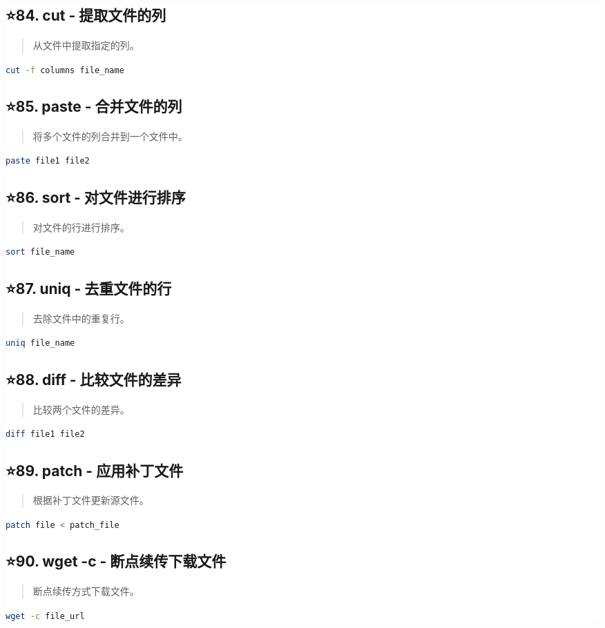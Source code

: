 
## ⭐️84. cut - 提取文件的列

> 从文件中提取指定的列。

```bash
cut -f columns file_name
```

## ⭐️85. paste - 合并文件的列

> 将多个文件的列合并到一个文件中。

```bash
paste file1 file2
```

## ⭐️86. sort - 对文件进行排序

> 对文件的行进行排序。

```bash
sort file_name
```

## ⭐️87. uniq - 去重文件的行

> 去除文件中的重复行。

```bash
uniq file_name
```

## ⭐️88. diff - 比较文件的差异

> 比较两个文件的差异。

```bash
diff file1 file2
```

## ⭐️89. patch - 应用补丁文件

> 根据补丁文件更新源文件。

```bash
patch file < patch_file
```

## ⭐️90. wget -c - 断点续传下载文件

> 断点续传方式下载文件。

```bash
wget -c file_url
```
